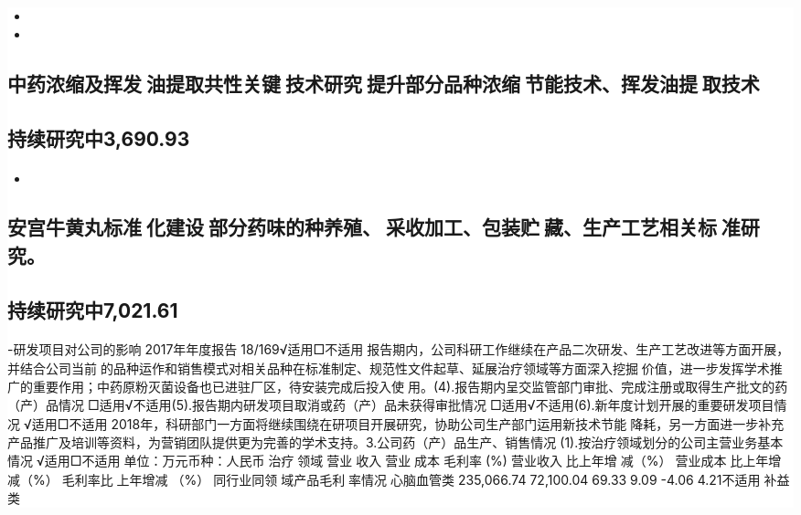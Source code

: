 -
-
中药浓缩及挥发
油提取共性关键
技术研究
提升部分品种浓缩
节能技术、挥发油提
取技术
-
持续研究中3,690.93
-
-
安宫牛黄丸标准
化建设
部分药味的种养殖、
采收加工、包装贮
藏、生产工艺相关标
准研究。
-
持续研究中7,021.61
-
-研发项目对公司的影响
2017年年度报告
18/169√适用□不适用
报告期内，公司科研工作继续在产品二次研发、生产工艺改进等方面开展，并结合公司当前
的品种运作和销售模式对相关品种在标准制定、规范性文件起草、延展治疗领域等方面深入挖掘
价值，进一步发挥学术推广的重要作用；中药原粉灭菌设备也已进驻厂区，待安装完成后投入使
用。(4).报告期内呈交监管部门审批、完成注册或取得生产批文的药（产）品情况
□适用√不适用(5).报告期内研发项目取消或药（产）品未获得审批情况
□适用√不适用(6).新年度计划开展的重要研发项目情况
√适用□不适用
2018年，科研部门一方面将继续围绕在研项目开展研究，协助公司生产部门运用新技术节能
降耗，另一方面进一步补充产品推广及培训等资料，为营销团队提供更为完善的学术支持。3.公司药（产）品生产、销售情况
(1).按治疗领域划分的公司主营业务基本情况
√适用□不适用
单位：万元币种：人民币
治疗
领域
营业
收入
营业
成本
毛利率
(%)
营业收入
比上年增
减（%）
营业成本
比上年增
减（%）
毛利率比
上年增减
（%）
同行业同领
域产品毛利
率情况
心脑血管类
235,066.74
72,100.04
69.33
9.09
-4.06
4.21不适用
补益类